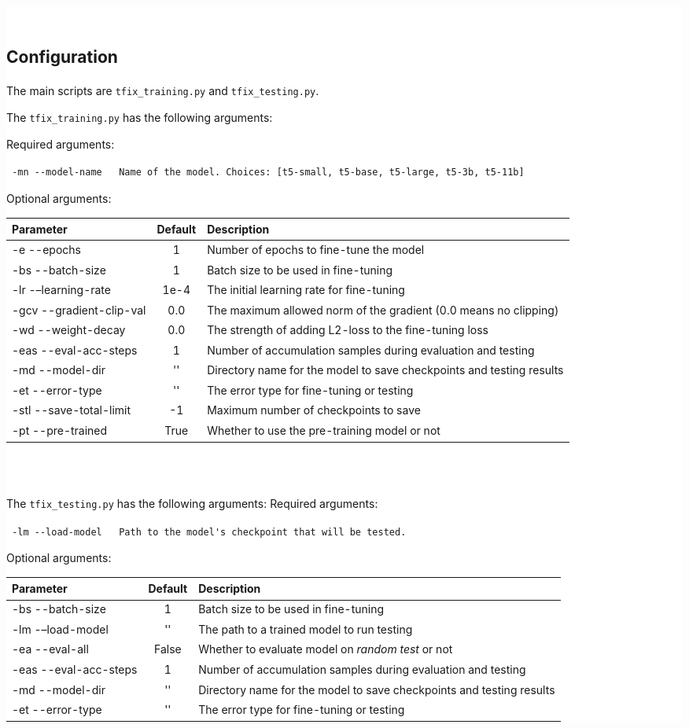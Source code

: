 
<br/>

## Configuration

The main scripts are `tfix_training.py` and `tfix_testing.py`.

The `tfix_training.py` has the following arguments:

Required arguments:

```
 -mn --model-name   Name of the model. Choices: [t5-small, t5-base, t5-large, t5-3b, t5-11b]
```

Optional arguments:

| Parameter                | Default | Description                                                          |
| :----------------------- | :-----: | :------------------------------------------------------------------- |
| -e --epochs              |    1    | Number of epochs to fine-tune the model                              |
| -bs --batch-size         |    1    | Batch size to be used in fine-tuning                                 |
| -lr -–learning-rate      |  1e-4   | The initial learning rate for fine-tuning                            |
| -gcv --gradient-clip-val |   0.0   | The maximum allowed norm of the gradient (0.0 means no clipping)     |
| -wd --weight-decay       |   0.0   | The strength of adding L2-loss to the fine-tuning loss               |
| -eas --eval-acc-steps    |    1    | Number of accumulation samples during evaluation and testing         |
| -md --model-dir          |   ''    | Directory name for the model to save checkpoints and testing results |
| -et --error-type         |   ''    | The error type for fine-tuning or testing                            |
| -stl --save-total-limit  |   -1    | Maximum number of checkpoints to save                                |
| -pt --pre-trained        |  True   | Whether to use the pre-training model or not                         |

<br/>
<br/>

The `tfix_testing.py` has the following arguments:
Required arguments:

```
 -lm --load-model   Path to the model's checkpoint that will be tested.
```

Optional arguments:

| Parameter             | Default | Description                                                          |
| :-------------------- | :-----: | :------------------------------------------------------------------- |
| -bs --batch-size      |    1    | Batch size to be used in fine-tuning                                 |
| -lm -–load-model      |   ''    | The path to a trained model to run testing                           |
| -ea --eval-all        |  False  | Whether to evaluate model on <em>random test</em> or not             |
| -eas --eval-acc-steps |    1    | Number of accumulation samples during evaluation and testing         |
| -md --model-dir       |   ''    | Directory name for the model to save checkpoints and testing results |
| -et --error-type      |   ''    | The error type for fine-tuning or testing                            |
